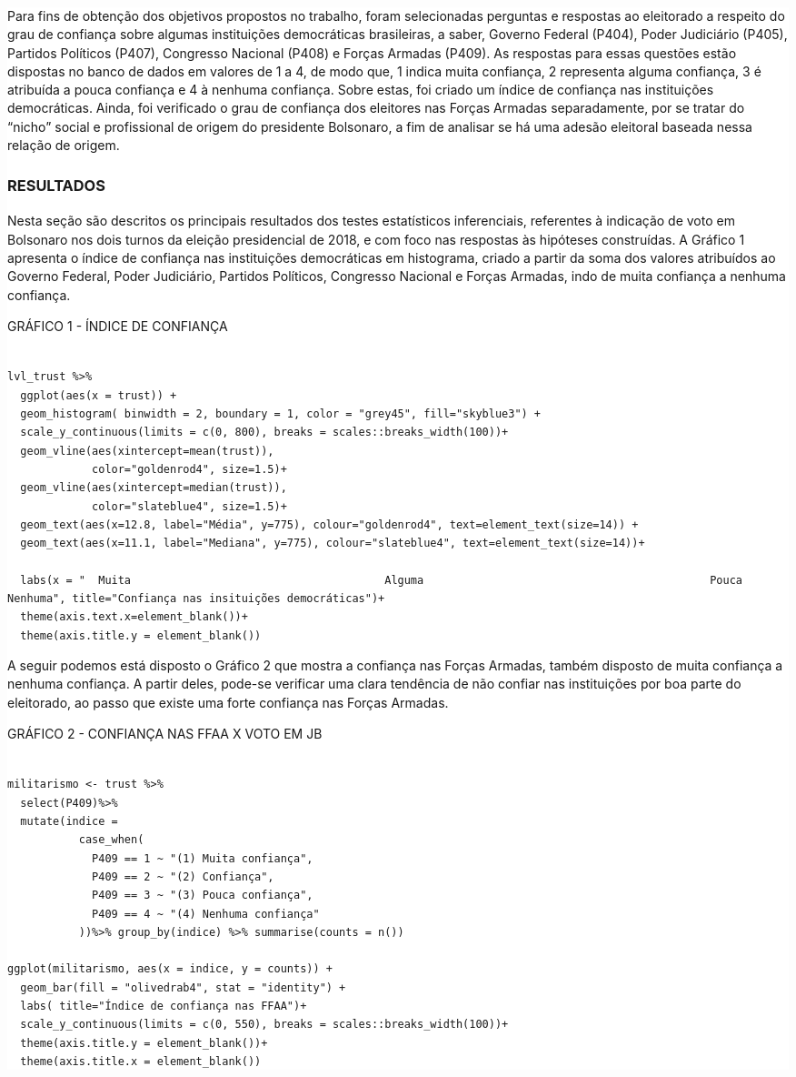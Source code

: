Para fins de obtenção dos objetivos propostos no trabalho, foram selecionadas perguntas e respostas ao eleitorado a respeito do grau de confiança sobre algumas instituições democráticas brasileiras, a saber, Governo Federal (P404), Poder Judiciário (P405), Partidos Políticos (P407), Congresso Nacional (P408) e Forças Armadas (P409). As respostas para essas questões estão dispostas no banco de dados em valores de 1 a 4, de modo que, 1 indica muita confiança, 2 representa alguma confiança, 3 é atribuída a pouca confiança e 4 à nenhuma confiança. Sobre estas, foi criado um índice de confiança nas instituições democráticas. Ainda, foi verificado o grau de confiança dos eleitores nas Forças Armadas separadamente, por se tratar do “nicho” social e profissional de origem do presidente Bolsonaro, a fim de analisar se há uma adesão eleitoral baseada nessa relação de origem.

### RESULTADOS

Nesta seção são descritos os principais resultados dos testes estatísticos inferenciais, referentes à indicação de voto em Bolsonaro nos dois turnos da eleição presidencial de 2018, e com foco nas respostas às hipóteses construídas. 
A Gráfico 1 apresenta o índice de confiança nas instituições democráticas em histograma, criado a partir da soma dos valores atribuídos ao Governo Federal, Poder Judiciário, Partidos Políticos, Congresso Nacional  e Forças Armadas, indo de muita confiança a nenhuma confiança.

GRÁFICO 1 - ÍNDICE DE CONFIANÇA

```{r grafico 1, echo=FALSE, message=FALSE, warning=FALSE}

lvl_trust %>% 
  ggplot(aes(x = trust)) +
  geom_histogram( binwidth = 2, boundary = 1, color = "grey45", fill="skyblue3") +
  scale_y_continuous(limits = c(0, 800), breaks = scales::breaks_width(100))+
  geom_vline(aes(xintercept=mean(trust)),
             color="goldenrod4", size=1.5)+
  geom_vline(aes(xintercept=median(trust)),
             color="slateblue4", size=1.5)+
  geom_text(aes(x=12.8, label="Média", y=775), colour="goldenrod4", text=element_text(size=14)) +
  geom_text(aes(x=11.1, label="Mediana", y=775), colour="slateblue4", text=element_text(size=14))+
  
  labs(x = "  Muita                                       Alguma                                            Pouca                                    Nenhuma", title="Confiança nas insituições democráticas")+
  theme(axis.text.x=element_blank())+
  theme(axis.title.y = element_blank())

```

A seguir podemos está disposto o Gráfico 2 que mostra a confiança nas Forças  Armadas, também disposto de muita confiança a nenhuma confiança. A partir deles, pode-se verificar uma clara tendência de não confiar nas instituições por boa parte do eleitorado, ao passo que existe uma forte confiança nas Forças Armadas.

GRÁFICO 2 - CONFIANÇA NAS FFAA X VOTO EM JB

```{r grafico 2, echo=FALSE, message=FALSE, warning=FALSE}

militarismo <- trust %>%
  select(P409)%>%
  mutate(indice =
           case_when(
             P409 == 1 ~ "(1) Muita confiança",
             P409 == 2 ~ "(2) Confiança",
             P409 == 3 ~ "(3) Pouca confiança",
             P409 == 4 ~ "(4) Nenhuma confiança"
           ))%>% group_by(indice) %>% summarise(counts = n())

ggplot(militarismo, aes(x = indice, y = counts)) +
  geom_bar(fill = "olivedrab4", stat = "identity") +
  labs( title="Índice de confiança nas FFAA")+
  scale_y_continuous(limits = c(0, 550), breaks = scales::breaks_width(100))+
  theme(axis.title.y = element_blank())+
  theme(axis.title.x = element_blank())
```